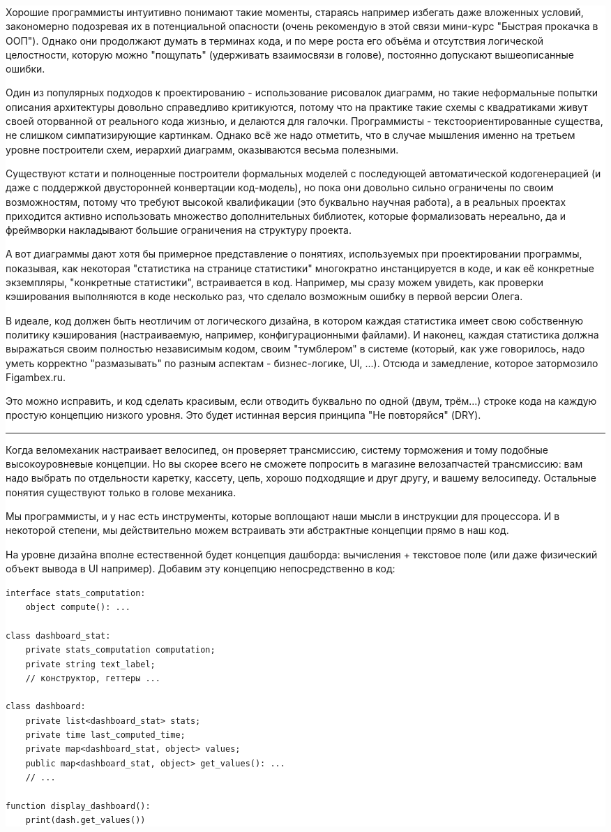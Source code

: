 Хорошие программисты интуитивно понимают такие моменты, стараясь например избегать даже вложенных условий, закономерно подозревая их в потенциальной опасности (очень рекомендую в этой связи мини-курс "Быстрая прокачка в ООП"). Однако они продолжают думать в терминах кода, и по мере роста его объёма и отсутствия логической целостности, которую можно "пощупать" (удерживать взаимосвязи в голове), постоянно допускают вышеописанные ошибки. 

Один из популярных подходов к проектированию - использование рисовалок диаграмм, но такие неформальные попытки описания архитектуры довольно справедливо критикуются, потому что на практике такие схемы с квадратиками живут своей оторванной от реального кода жизнью, и делаются для галочки. Программисты - текстоориентированные существа, не слишком симпатизирующие картинкам. Однако всё же надо отметить, что в случае мышления именно на третьем уровне построители схем, иерархий диаграмм, оказываются весьма полезными.

Существуют кстати и полноценные построители формальных моделей с последующей автоматической кодогенерацией (и даже с поддержкой двусторонней конвертации код-модель), но пока они довольно сильно ограничены по своим возможностям, потому что требуют высокой квалификации (это буквально научная работа), а в реальных проектах приходится активно использовать множество дополнительных библиотек, которые формализовать нереально, да и фреймворки накладывают большие ограничения на структуру проекта.

А вот диаграммы дают хотя бы примерное представление о понятиях, используемых при проектировании программы, показывая, как некоторая "статистика на странице статистики" многократно инстанцируется в коде, и как её конкретные экземпляры, "конкретные статистики", встраивается в код. Например, мы сразу можем увидеть, как проверки кэширования выполняются в коде несколько раз, что сделало возможным ошибку в первой версии Олега. 

В идеале, код должен быть неотличим от логического дизайна, в котором каждая статистика имеет свою собственную политику кэширования (настраиваемую, например, конфигурационными файлами). И наконец, каждая статистика должна выражаться своим полностью независимым кодом, своим "тумблером" в системе (который, как уже говорилось, надо уметь корректно "размазывать" по разным аспектам - бизнес-логике, UI, ...). Отсюда и замедление, которое затормозило Figambex.ru.

Это можно исправить, и код сделать красивым, если отводить буквально по одной (двум, трём...) строке кода на каждую простую концепцию низкого уровня. Это будет истинная версия принципа "Не повторяйся" (DRY).

---

Когда веломеханик настраивает велосипед, он проверяет трансмиссию, систему торможения и тому подобные высокоуровневые концепции. Но вы скорее всего не сможете попросить в магазине велозапчастей трансмиссию: вам надо выбрать по отдельности каретку, кассету, цепь, хорошо подходящие и друг другу, и вашему велосипеду. Остальные понятия существуют только в голове механика.

Мы программисты, и у нас есть инструменты, которые воплощают наши мысли в инструкции для процессора. И в некоторой степени, мы действительно можем встраивать эти абстрактные концепции прямо в наш код. 

На уровне дизайна вполне естественной будет концепция дашборда: вычисления + текстовое поле (или даже физический объект вывода в UI например). Добавим эту концепцию непосредственно в код: 

```
interface stats_computation:
    object compute(): ...

class dashboard_stat:
    private stats_computation computation;
    private string text_label;
    // конструктор, геттеры ...

class dashboard:
    private list<dashboard_stat> stats;
    private time last_computed_time;
    private map<dashboard_stat, object> values;
    public map<dashboard_stat, object> get_values(): ...
    // ...

function display_dashboard():
    print(dash.get_values())

```